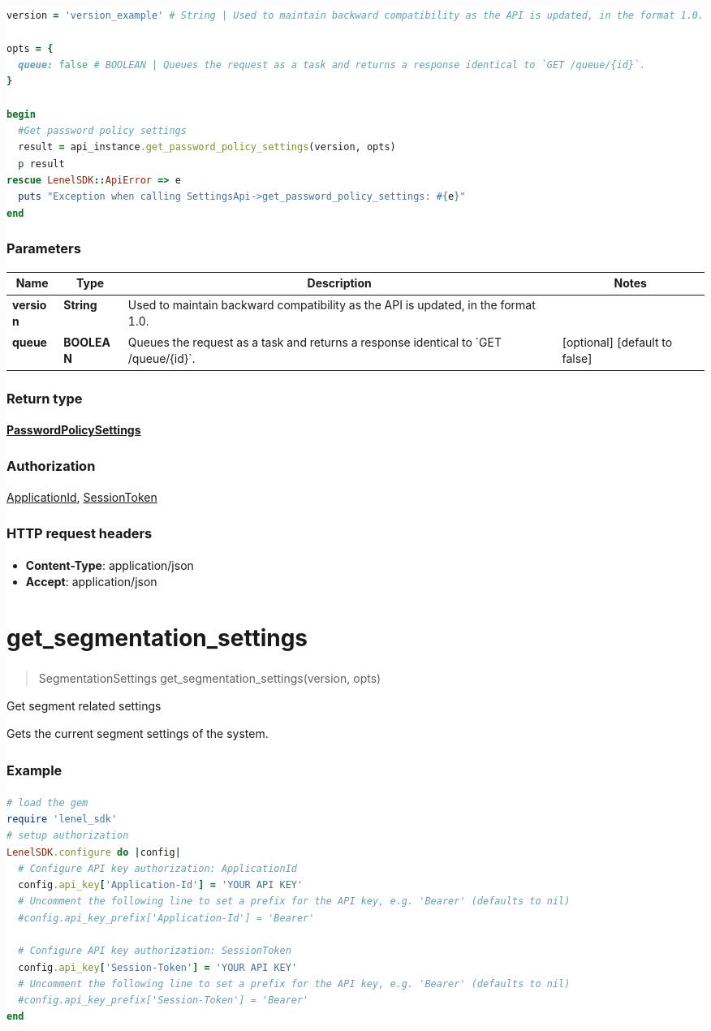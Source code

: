 ```ruby
version = 'version_example' # String | Used to maintain backward compatibility as the API is updated, in the format 1.0.

opts = { 
  queue: false # BOOLEAN | Queues the request as a task and returns a response identical to `GET /queue/{id}`.
}

begin
  #Get password policy settings
  result = api_instance.get_password_policy_settings(version, opts)
  p result
rescue LenelSDK::ApiError => e
  puts "Exception when calling SettingsApi->get_password_policy_settings: #{e}"
end
```

### Parameters

Name | Type | Description  | Notes
------------- | ------------- | ------------- | -------------
 **version** | **String**| Used to maintain backward compatibility as the API is updated, in the format 1.0. | 
 **queue** | **BOOLEAN**| Queues the request as a task and returns a response identical to &#x60;GET /queue/{id}&#x60;. | [optional] [default to false]

### Return type

[**PasswordPolicySettings**](PasswordPolicySettings.md)

### Authorization

[ApplicationId](../README.md#ApplicationId), [SessionToken](../README.md#SessionToken)

### HTTP request headers

 - **Content-Type**: application/json
 - **Accept**: application/json



# **get_segmentation_settings**
> SegmentationSettings get_segmentation_settings(version, opts)

Get segment related settings

Gets the current segment settings of the system.

### Example
```ruby
# load the gem
require 'lenel_sdk'
# setup authorization
LenelSDK.configure do |config|
  # Configure API key authorization: ApplicationId
  config.api_key['Application-Id'] = 'YOUR API KEY'
  # Uncomment the following line to set a prefix for the API key, e.g. 'Bearer' (defaults to nil)
  #config.api_key_prefix['Application-Id'] = 'Bearer'

  # Configure API key authorization: SessionToken
  config.api_key['Session-Token'] = 'YOUR API KEY'
  # Uncomment the following line to set a prefix for the API key, e.g. 'Bearer' (defaults to nil)
  #config.api_key_prefix['Session-Token'] = 'Bearer'
end
```